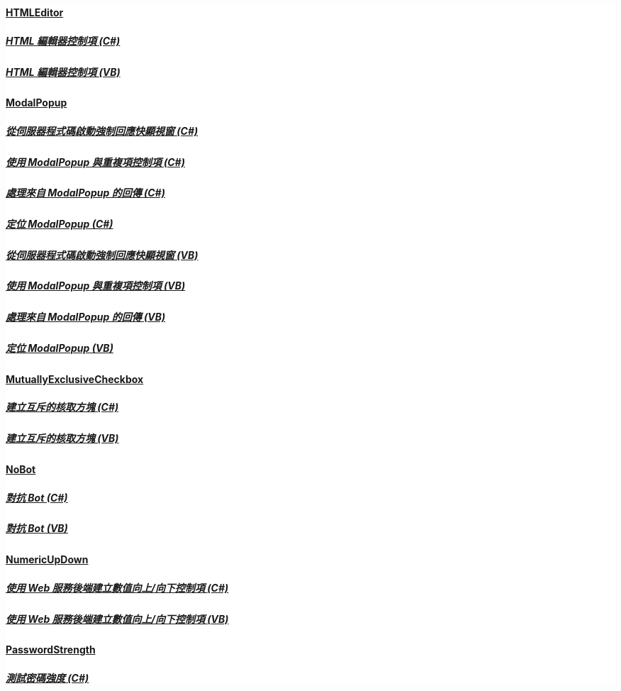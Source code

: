#### [HTMLEditor](web-forms/overview/ajax-control-toolkit/htmleditor/index.md)
##### [HTML 編輯器控制項 (C#)](web-forms/overview/ajax-control-toolkit/htmleditor/how-do-i-use-the-html-editor-control-cs.md)
##### [HTML 編輯器控制項 (VB)](web-forms/overview/ajax-control-toolkit/htmleditor/how-do-i-use-the-html-editor-control-vb.md)
#### [ModalPopup](web-forms/overview/ajax-control-toolkit/modalpopup/index.md)
##### [從伺服器程式碼啟動強制回應快顯視窗 (C#)](web-forms/overview/ajax-control-toolkit/modalpopup/launching-a-modal-popup-window-from-server-code-cs.md)
##### [使用 ModalPopup 與重複項控制項 (C#)](web-forms/overview/ajax-control-toolkit/modalpopup/using-modalpopup-with-a-repeater-control-cs.md)
##### [處理來自 ModalPopup 的回傳 (C#)](web-forms/overview/ajax-control-toolkit/modalpopup/handling-postbacks-from-a-modalpopup-cs.md)
##### [定位 ModalPopup (C#)](web-forms/overview/ajax-control-toolkit/modalpopup/positioning-a-modalpopup-cs.md)
##### [從伺服器程式碼啟動強制回應快顯視窗 (VB)](web-forms/overview/ajax-control-toolkit/modalpopup/launching-a-modal-popup-window-from-server-code-vb.md)
##### [使用 ModalPopup 與重複項控制項 (VB)](web-forms/overview/ajax-control-toolkit/modalpopup/using-modalpopup-with-a-repeater-control-vb.md)
##### [處理來自 ModalPopup 的回傳 (VB)](web-forms/overview/ajax-control-toolkit/modalpopup/handling-postbacks-from-a-modalpopup-vb.md)
##### [定位 ModalPopup (VB)](web-forms/overview/ajax-control-toolkit/modalpopup/positioning-a-modalpopup-vb.md)
#### [MutuallyExclusiveCheckbox](web-forms/overview/ajax-control-toolkit/mutuallyexclusivecheckbox/index.md)
##### [建立互斥的核取方塊 (C#)](web-forms/overview/ajax-control-toolkit/mutuallyexclusivecheckbox/creating-mutually-exclusive-checkboxes-cs.md)
##### [建立互斥的核取方塊 (VB)](web-forms/overview/ajax-control-toolkit/mutuallyexclusivecheckbox/creating-mutually-exclusive-checkboxes-vb.md)
#### [NoBot](web-forms/overview/ajax-control-toolkit/nobot/index.md)
##### [對抗 Bot (C#)](web-forms/overview/ajax-control-toolkit/nobot/fighting-bots-cs.md)
##### [對抗 Bot (VB)](web-forms/overview/ajax-control-toolkit/nobot/fighting-bots-vb.md)
#### [NumericUpDown](web-forms/overview/ajax-control-toolkit/numericupdown/index.md)
##### [使用 Web 服務後端建立數值向上/向下控制項 (C#)](web-forms/overview/ajax-control-toolkit/numericupdown/creating-a-numeric-up-down-control-with-a-web-service-backend-cs.md)
##### [使用 Web 服務後端建立數值向上/向下控制項 (VB)](web-forms/overview/ajax-control-toolkit/numericupdown/creating-a-numeric-up-down-control-with-a-web-service-backend-vb.md)
#### [PasswordStrength](web-forms/overview/ajax-control-toolkit/passwordstrength/index.md)
##### [測試密碼強度 (C#)](web-forms/overview/ajax-control-toolkit/passwordstrength/testing-the-strength-of-a-password-cs.md)